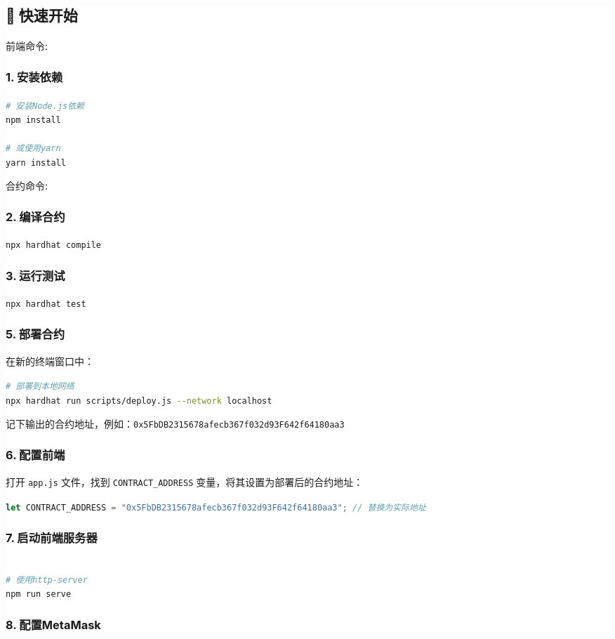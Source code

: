 ## 🚀 快速开始

前端命令:
### 1. 安装依赖

```bash
# 安装Node.js依赖
npm install

# 或使用yarn
yarn install
```

合约命令:

### 2. 编译合约

```bash
npx hardhat compile
```

### 3. 运行测试

```bash
npx hardhat test
```
### 5. 部署合约

在新的终端窗口中：

```bash
# 部署到本地网络
npx hardhat run scripts/deploy.js --network localhost
```

记下输出的合约地址，例如：`0x5FbDB2315678afecb367f032d93F642f64180aa3`

### 6. 配置前端

打开 `app.js` 文件，找到 `CONTRACT_ADDRESS` 变量，将其设置为部署后的合约地址：

```javascript
let CONTRACT_ADDRESS = "0x5FbDB2315678afecb367f032d93F642f64180aa3"; // 替换为实际地址
```

### 7. 启动前端服务器

```bash

# 使用http-server
npm run serve
```

### 8. 配置MetaMask
